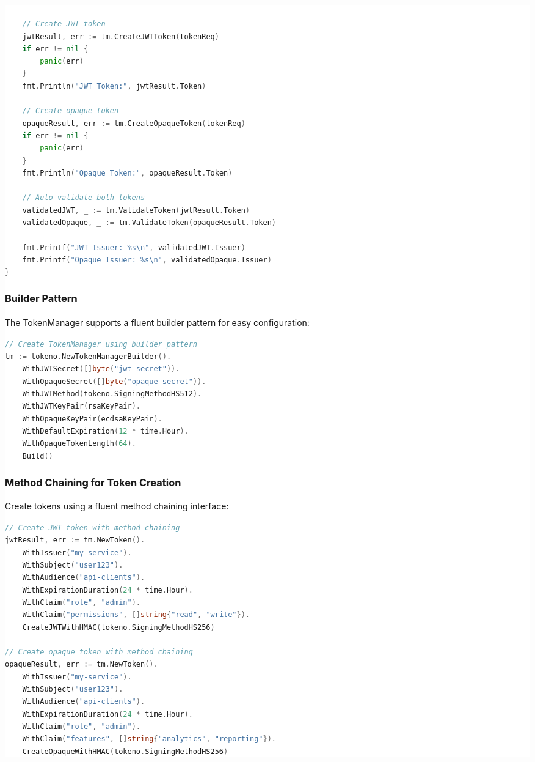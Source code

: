 ```go
    
    // Create JWT token
    jwtResult, err := tm.CreateJWTToken(tokenReq)
    if err != nil {
        panic(err)
    }
    fmt.Println("JWT Token:", jwtResult.Token)
    
    // Create opaque token
    opaqueResult, err := tm.CreateOpaqueToken(tokenReq)
    if err != nil {
        panic(err)
    }
    fmt.Println("Opaque Token:", opaqueResult.Token)
    
    // Auto-validate both tokens
    validatedJWT, _ := tm.ValidateToken(jwtResult.Token)
    validatedOpaque, _ := tm.ValidateToken(opaqueResult.Token)
    
    fmt.Printf("JWT Issuer: %s\n", validatedJWT.Issuer)
    fmt.Printf("Opaque Issuer: %s\n", validatedOpaque.Issuer)
}
```

### Builder Pattern

The TokenManager supports a fluent builder pattern for easy configuration:

```go
// Create TokenManager using builder pattern
tm := tokeno.NewTokenManagerBuilder().
    WithJWTSecret([]byte("jwt-secret")).
    WithOpaqueSecret([]byte("opaque-secret")).
    WithJWTMethod(tokeno.SigningMethodHS512).
    WithJWTKeyPair(rsaKeyPair).
    WithOpaqueKeyPair(ecdsaKeyPair).
    WithDefaultExpiration(12 * time.Hour).
    WithOpaqueTokenLength(64).
    Build()
```

### Method Chaining for Token Creation

Create tokens using a fluent method chaining interface:

```go
// Create JWT token with method chaining
jwtResult, err := tm.NewToken().
    WithIssuer("my-service").
    WithSubject("user123").
    WithAudience("api-clients").
    WithExpirationDuration(24 * time.Hour).
    WithClaim("role", "admin").
    WithClaim("permissions", []string{"read", "write"}).
    CreateJWTWithHMAC(tokeno.SigningMethodHS256)

// Create opaque token with method chaining
opaqueResult, err := tm.NewToken().
    WithIssuer("my-service").
    WithSubject("user123").
    WithAudience("api-clients").
    WithExpirationDuration(24 * time.Hour).
    WithClaim("role", "admin").
    WithClaim("features", []string{"analytics", "reporting"}).
    CreateOpaqueWithHMAC(tokeno.SigningMethodHS256)
```